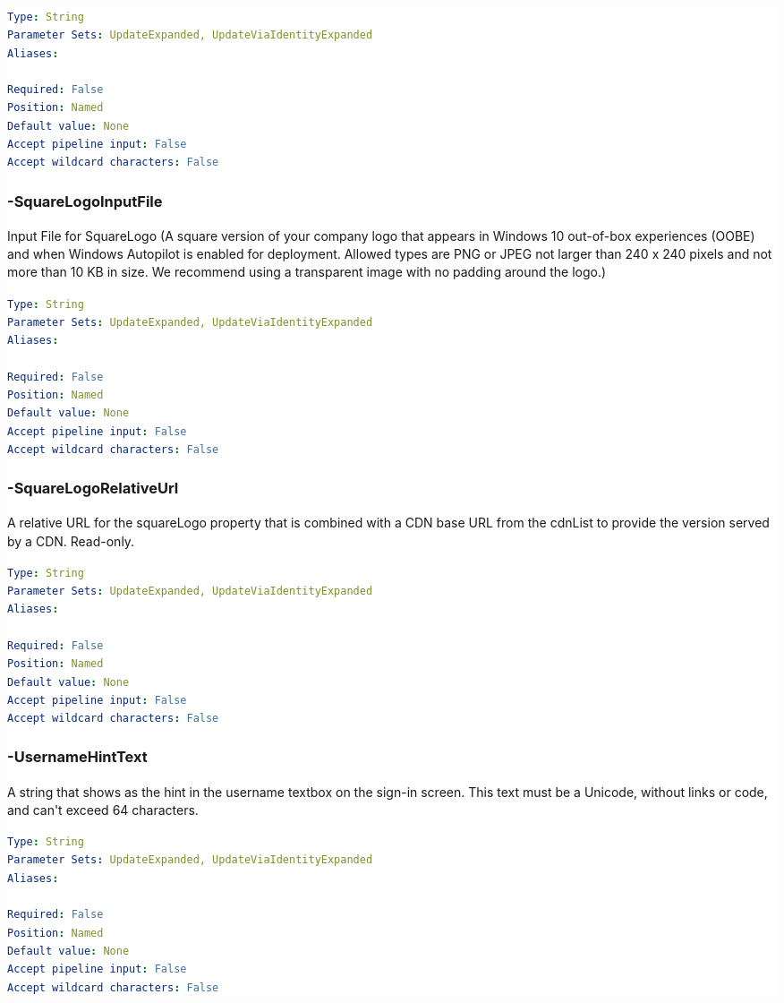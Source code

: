 ```yaml
Type: String
Parameter Sets: UpdateExpanded, UpdateViaIdentityExpanded
Aliases:

Required: False
Position: Named
Default value: None
Accept pipeline input: False
Accept wildcard characters: False
```

### -SquareLogoInputFile
Input File for SquareLogo (A square version of your company logo that appears in Windows 10 out-of-box experiences (OOBE) and when Windows Autopilot is enabled for deployment.
Allowed types are PNG or JPEG not larger than 240 x 240 pixels and not more than 10 KB in size.
We recommend using a transparent image with no padding around the logo.)

```yaml
Type: String
Parameter Sets: UpdateExpanded, UpdateViaIdentityExpanded
Aliases:

Required: False
Position: Named
Default value: None
Accept pipeline input: False
Accept wildcard characters: False
```

### -SquareLogoRelativeUrl
A relative URL for the squareLogo property that is combined with a CDN base URL from the cdnList to provide the version served by a CDN.
Read-only.

```yaml
Type: String
Parameter Sets: UpdateExpanded, UpdateViaIdentityExpanded
Aliases:

Required: False
Position: Named
Default value: None
Accept pipeline input: False
Accept wildcard characters: False
```

### -UsernameHintText
A string that shows as the hint in the username textbox on the sign-in screen.
This text must be a Unicode, without links or code, and can't exceed 64 characters.

```yaml
Type: String
Parameter Sets: UpdateExpanded, UpdateViaIdentityExpanded
Aliases:

Required: False
Position: Named
Default value: None
Accept pipeline input: False
Accept wildcard characters: False
```
